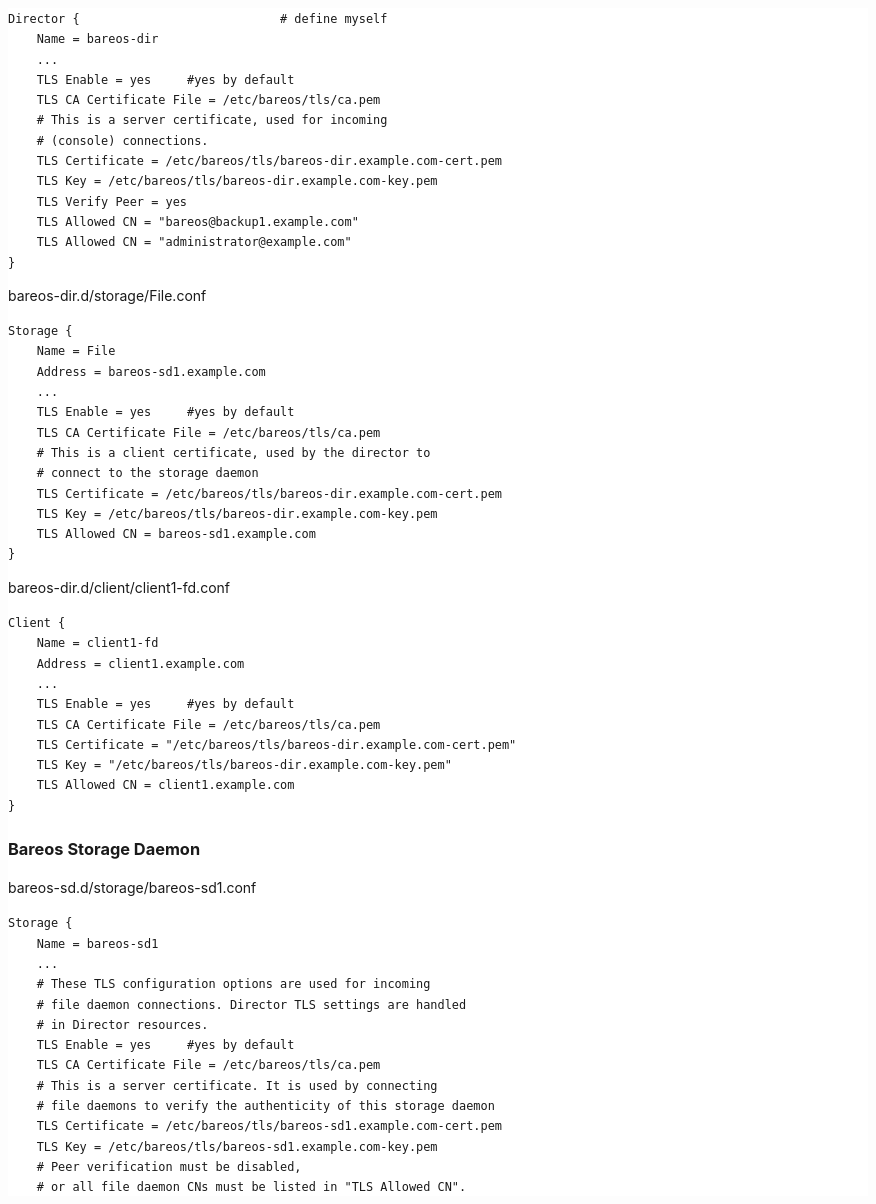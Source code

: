 ```
Director {                            # define myself
    Name = bareos-dir
    ...
    TLS Enable = yes     #yes by default
    TLS CA Certificate File = /etc/bareos/tls/ca.pem
    # This is a server certificate, used for incoming
    # (console) connections.
    TLS Certificate = /etc/bareos/tls/bareos-dir.example.com-cert.pem
    TLS Key = /etc/bareos/tls/bareos-dir.example.com-key.pem
    TLS Verify Peer = yes
    TLS Allowed CN = "bareos@backup1.example.com"
    TLS Allowed CN = "administrator@example.com"
}
```

bareos-dir.d/storage/File.conf

```
Storage {
    Name = File
    Address = bareos-sd1.example.com
    ...
    TLS Enable = yes     #yes by default
    TLS CA Certificate File = /etc/bareos/tls/ca.pem
    # This is a client certificate, used by the director to
    # connect to the storage daemon
    TLS Certificate = /etc/bareos/tls/bareos-dir.example.com-cert.pem
    TLS Key = /etc/bareos/tls/bareos-dir.example.com-key.pem
    TLS Allowed CN = bareos-sd1.example.com
}
```

bareos-dir.d/client/client1-fd.conf

```
Client {
    Name = client1-fd
    Address = client1.example.com
    ...
    TLS Enable = yes     #yes by default
    TLS CA Certificate File = /etc/bareos/tls/ca.pem
    TLS Certificate = "/etc/bareos/tls/bareos-dir.example.com-cert.pem"
    TLS Key = "/etc/bareos/tls/bareos-dir.example.com-key.pem"
    TLS Allowed CN = client1.example.com
}
```

### Bareos Storage Daemon

bareos-sd.d/storage/bareos-sd1.conf

```
Storage {
    Name = bareos-sd1
    ...
    # These TLS configuration options are used for incoming
    # file daemon connections. Director TLS settings are handled
    # in Director resources.
    TLS Enable = yes     #yes by default
    TLS CA Certificate File = /etc/bareos/tls/ca.pem
    # This is a server certificate. It is used by connecting
    # file daemons to verify the authenticity of this storage daemon
    TLS Certificate = /etc/bareos/tls/bareos-sd1.example.com-cert.pem
    TLS Key = /etc/bareos/tls/bareos-sd1.example.com-key.pem
    # Peer verification must be disabled,
    # or all file daemon CNs must be listed in "TLS Allowed CN".
```